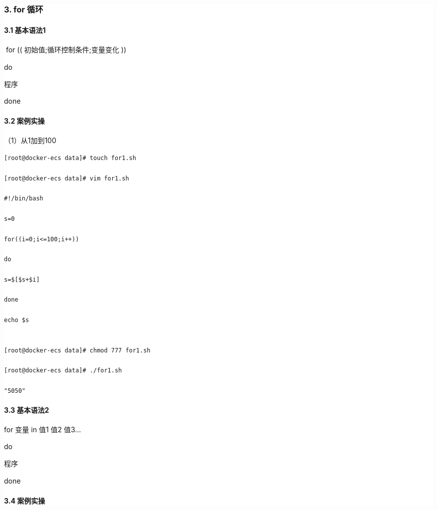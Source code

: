 

### 3. for 循环

#### 3.1 基本语法1

​    for (( 初始值;循环控制条件;变量变化 )) 

 do 

  程序 

 done

#### 3.2 案例实操

（1）从1加到100

```shell
[root@docker-ecs data]# touch for1.sh

[root@docker-ecs data]# vim for1.sh

#!/bin/bash

s=0

for((i=0;i<=100;i++))

do

s=$[$s+$i]

done

echo $s

 
[root@docker-ecs data]# chmod 777 for1.sh 

[root@docker-ecs data]# ./for1.sh 

"5050"
```



#### 3.3 基本语法2

for 变量 in 值1 值2 值3… 

 do 

  程序 

 done

#### 3.4 案例实操
